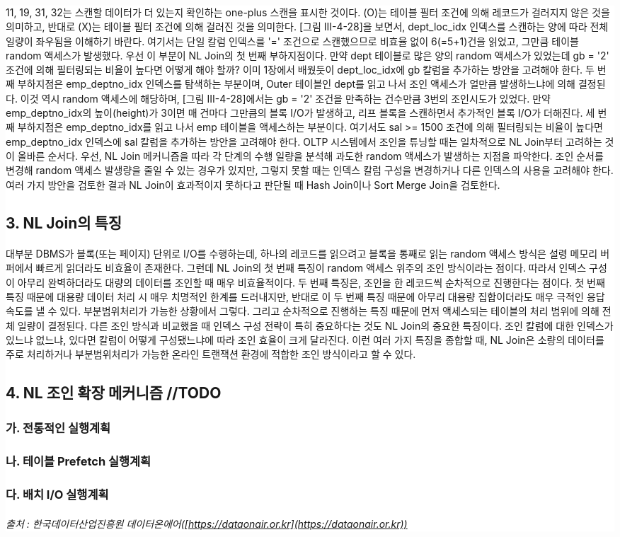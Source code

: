 11, 19, 31, 32는 스캔할 데이터가 더 있는지 확인하는 one-plus 스캔을 표시한 것이다. (O)는 테이블 필터 조건에 의해 레코드가 걸러지지 않은 것을 의미하고, 반대로 (X)는 테이블 필터 조건에 의해 걸러진 것을 의미한다. [그림 Ⅲ-4-28]을 보면서, dept_loc_idx 인덱스를 스캔하는 양에 따라 전체 일량이 좌우됨을 이해하기 바란다. 여기서는 단일 칼럼 인덱스를 '=' 조건으로 스캔했으므로 비효율 없이 6(=5+1)건을 읽었고, 그만큼 테이블 random 액세스가 발생했다. 우선 이 부분이 NL Join의 첫 번째 부하지점이다. 만약 dept 테이블로 많은 양의 random 액세스가 있었는데 gb = '2' 조건에 의해 필터링되는 비율이 높다면 어떻게 해야 할까? 이미 1장에서 배웠듯이 dept_loc_idx에 gb 칼럼을 추가하는 방안을 고려해야 한다. 두 번째 부하지점은 emp_deptno_idx 인덱스를 탐색하는 부분이며, Outer 테이블인 dept를 읽고 나서 조인 액세스가 얼만큼 발생하느냐에 의해 결정된다. 이것 역시 random 액세스에 해당하며, [그림 Ⅲ-4-28]에서는 gb = '2' 조건을 만족하는 건수만큼 3번의 조인시도가 있었다. 만약 emp_deptno_idx의 높이(height)가 3이면 매 건마다 그만큼의 블록 I/O가 발생하고, 리프 블록을 스캔하면서 추가적인 블록 I/O가 더해진다. 세 번째 부하지점은 emp_deptno_idx를 읽고 나서 emp 테이블을 액세스하는 부분이다. 여기서도 sal >= 1500 조건에 의해 필터링되는 비율이 높다면 emp_deptno_idx 인덱스에 sal 칼럼을 추가하는 방안을 고려해야 한다. OLTP 시스템에서 조인을 튜닝할 때는 일차적으로 NL Join부터 고려하는 것이 올바른 순서다. 우선, NL Join 메커니즘을 따라 각 단계의 수행 일량을 분석해 과도한 random 액세스가 발생하는 지점을 파악한다. 조인 순서를 변경해 random 액세스 발생량을 줄일 수 있는 경우가 있지만, 그렇지 못할 때는 인덱스 칼럼 구성을 변경하거나 다른 인덱스의 사용을 고려해야 한다. 여러 가지 방안을 검토한 결과 NL Join이 효과적이지 못하다고 판단될 때 Hash Join이나 Sort Merge Join을 검토한다.

## 3. NL Join의 특징

대부분 DBMS가 블록(또는 페이지) 단위로 I/O를 수행하는데, 하나의 레코드를 읽으려고 블록을 통째로 읽는 random 액세스 방식은 설령 메모리 버퍼에서 빠르게 읽더라도 비효율이 존재한다. 그런데 NL Join의 첫 번째 특징이 random 액세스 위주의 조인 방식이라는 점이다. 따라서 인덱스 구성이 아무리 완벽하더라도 대량의 데이터를 조인할 때 매우 비효율적이다. 두 번째 특징은, 조인을 한 레코드씩 순차적으로 진행한다는 점이다. 첫 번째 특징 때문에 대용량 데이터 처리 시 매우 치명적인 한계를 드러내지만, 반대로 이 두 번째 특징 때문에 아무리 대용량 집합이더라도 매우 극적인 응답 속도를 낼 수 있다. 부분범위처리가 가능한 상황에서 그렇다. 그리고 순차적으로 진행하는 특징 때문에 먼저 액세스되는 테이블의 처리 범위에 의해 전체 일량이 결정된다. 다른 조인 방식과 비교했을 때 인덱스 구성 전략이 특히 중요하다는 것도 NL Join의 중요한 특징이다. 조인 칼럼에 대한 인덱스가 있느냐 없느냐, 있다면 칼럼이 어떻게 구성됐느냐에 따라 조인 효율이 크게 달라진다. 이런 여러 가지 특징을 종합할 때, NL Join은 소량의 데이터를 주로 처리하거나 부분범위처리가 가능한 온라인 트랜잭션 환경에 적합한 조인 방식이라고 할 수 있다.

## 4. NL 조인 확장 메커니즘 //TODO

### 가. 전통적인 실행계획

### 나. 테이블 Prefetch 실행계획

### 다. 배치 I/O 실행계획



###### 출처 : 한국데이터산업진흥원 데이터온에어([https://dataonair.or.kr](https://dataonair.or.kr))